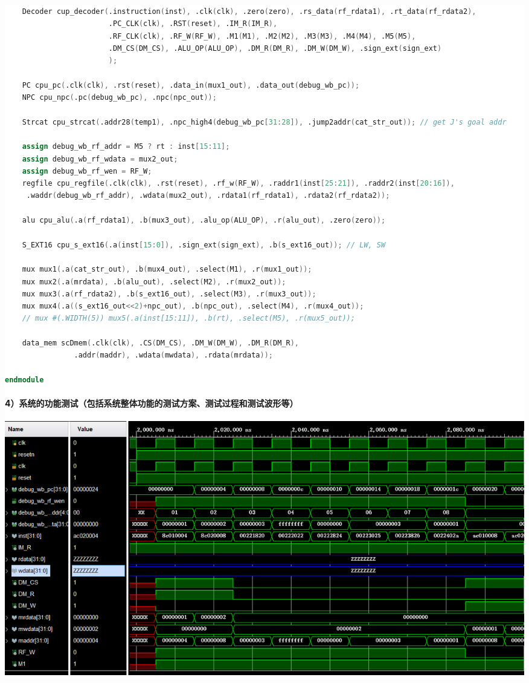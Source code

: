 ```verilog
    Decoder cup_decoder(.instruction(inst), .clk(clk), .zero(zero), .rs_data(rf_rdata1), .rt_data(rf_rdata2), 
                        .PC_CLK(clk), .RST(reset), .IM_R(IM_R), 
                        .RF_CLK(clk), .RF_W(RF_W), .M1(M1), .M2(M2), .M3(M3), .M4(M4), .M5(M5), 
                        .DM_CS(DM_CS), .ALU_OP(ALU_OP), .DM_R(DM_R), .DM_W(DM_W), .sign_ext(sign_ext)
                        );
    
    PC cpu_pc(.clk(clk), .rst(reset), .data_in(mux1_out), .data_out(debug_wb_pc));
    NPC cpu_npc(.pc(debug_wb_pc), .npc(npc_out));

    Strcat cpu_strcat(.addr28(temp1), .npc_high4(debug_wb_pc[31:28]), .jump2addr(cat_str_out)); // get J's goal addr
    
    assign debug_wb_rf_addr = M5 ? rt : inst[15:11];
    assign debug_wb_rf_wdata = mux2_out;
    assign debug_wb_rf_wen = RF_W;
    regfile cpu_regfile(.clk(clk), .rst(reset), .rf_w(RF_W), .raddr1(inst[25:21]), .raddr2(inst[20:16]),
     .waddr(debug_wb_rf_addr), .wdata(mux2_out), .rdata1(rf_rdata1), .rdata2(rf_rdata2));
    
    alu cpu_alu(.a(rf_rdata1), .b(mux3_out), .alu_op(ALU_OP), .r(alu_out), .zero(zero));

    S_EXT16 cpu_s_ext16(.a(inst[15:0]), .sign_ext(sign_ext), .b(s_ext16_out)); // LW, SW

    mux mux1(.a(cat_str_out), .b(mux4_out), .select(M1), .r(mux1_out));
    mux mux2(.a(mrdata), .b(alu_out), .select(M2), .r(mux2_out));
    mux mux3(.a(rf_rdata2), .b(s_ext16_out), .select(M3), .r(mux3_out));
    mux mux4(.a((s_ext16_out<<2)+npc_out), .b(npc_out), .select(M4), .r(mux4_out));
    // mux #(.WIDTH(5)) mux5(.a(inst[15:11]), .b(rt), .select(M5), .r(mux5_out));

    data_mem scDmem(.clk(clk), .CS(DM_CS), .DM_W(DM_W), .DM_R(DM_R), 
                .addr(maddr), .wdata(mwdata), .rdata(mrdata));
                
endmodule
```

#### 4）系统的功能测试（包括系统整体功能的测试方案、测试过程和测试波形等）

![image-20221107220431267](readme/image-20221107220431267.png)
